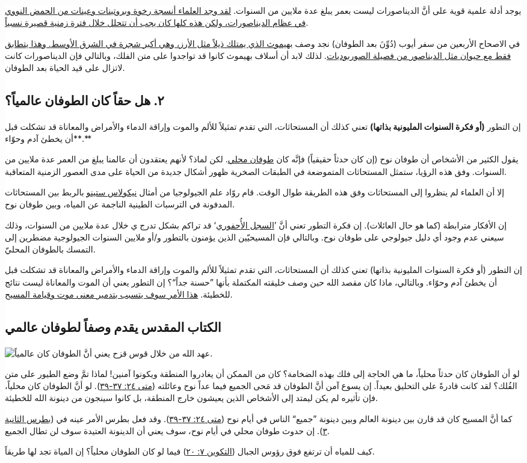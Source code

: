 يوجد أدلة علمية قوية على أنَّ الديناصورات ليست بعمر يبلغ عدة ملايين من السنوات. [لقد وجد العلماء أنسجة رخوة وبروتينات وعينات من الحمض النووي في عظام الديناصورات، ولكن هذه كلها كان يجب أن تتحلل خلال فترة زمنية قصيرة نسبياً](https://creation.com/dinosaur-soft-tissue-and-protein-even-more-confirmation).

في الاصحاح الأربعين من سفر أيوب (دُوِّنَ بعد الطوفان) نجد وصف [بهيموث الذي يمتلك ذيلاً مثل الأرز، وهي أكبر شجرة في الشرق الأوسط](https://creation.com/could-behemoth-have-been-a-dinosaur)[. وهذا يتطابق فقط مع حيوان مثل الديناصور من فصيلة الصوربوديات](https://creation.com/could-behemoth-have-been-a-dinosaur). لذلك لابد أن أسلاف بهيموث كانوا قد تواجدوا على متن الفلك، وبالتالي فإن الديناصورات كانت لاتزال على قيد الحياة بعد الطوفان.

## ٢. هل حقاً كان الطوفان عالمياً؟

إن التطور **(**أو فكرة السنوات المليونية بذاتها**)** تعني كذلك أن المستحاثات، التي تقدم تمثيلاً للألم والموت وإراقة الدماء والأمراض والمعاناة قد تشكلت قبل أن يخطئ آدم وحوّاء**.**

يقول الكثير من الأشخاص أن طوفان نوح (إن كان حدثاً حقيقياً) فإنَّه كان [طوفان محلي](https://creation.com/genesis-flood-global). لكن لماذ؟ لأنهم يعتقدون أن عالمنا يبلغ من العمر عدة ملايين من السنوات. وفق هذه الرؤيا، ستمثل المستحاثات المتموضعة في الطبقات الصخرية ظهور أشكال جديدة من الحياة على مدى العصور الزمنية المتعاقبة.

إلا أن العلماء لم ينظروا إلى المستحاثات وفق هذه الطريقة طوال الوقت. قام روّاد علم الجيولوجيا من أمثال [نيكولاس ستينو](https://creation.com/geological-pioneer-nicolaus-steno-was-a-biblical-creationist) بالربط بين المستحاثات المدفونة في الترسبات الطينية الناجمة عن المياه، وبين طوفان نوح.

إن الأفكار مترابطة (كما هو حال العائلات). إن فكرة التطور تعني أنَّ ’[السجل الأُحفوري](https://creation.com/the-fossil-record)‘ قد تراكم بشكل تدرج ي خلال عدة ملايين من السنوات، وذلك سيعني عدم وجود أي دليل جيولوجي على طوفان نوح. وبالتالي فإن المسيحيّين الذين يؤمنون بالتطور و/أو ملايين السنوات الجيولوجية مضطرين إلى التمسك بالطوفان المحليّ.

إن التطور (أو فكرة السنوات المليونية بذاتها) تعني كذلك أن المستحاثات، التي تقدم تمثيلاً للألم والموت وإراقة الدماء والأمراض والمعاناة قد تشكلت قبل أن يخطئ آدم وحوّاء. وبالتالي، ماذا كان مقصد الله حين وصف خليقته المكتملة بأنها ”حسنة جداً“؟ إن التطور يعني أن الموت والمعاناة ليست نتائج للخطيئة. [هذا الأمر سوف يتسبب بتدمير معنى موت وقيامة المسيح](https://creation.com/%D8%A7%D9%84%D8%AA%D9%83%D9%88%D9%8A%D9%86-%D9%82%D8%B7%D8%B9%D8%A9-%D8%A7%D9%84%D9%84%D8%BA%D8%B2-%D8%A7%D9%84%D9%85%D9%81%D9%82%D9%88%D8%AF%D8%A9).

## الكتاب المقدس يقدم وصفاً لطوفان عالمي

![عهد الله من خلال قوس قزح يعني أنَّ الطوفان كان عالمياً.](rainbow-5372892_1920-edited.jpg?width=small&position=left)

لو أن الطوفان كان حدثاً محلياً، ما هي الحاجة إلى فلك بهذه الضخامة؟ كان من الممكن أن يغادروا المنطقة ويكونوا آمنين! لماذا تمَّ وضع الطيور على متن الفُلك؟ لقد كانت قادرةً على التحليق بعيداً. إن يسوع آمن أنَّ الطوفان قد مَحى الجميع فيما عداً نوح وعائلته ([متى ٢٤: ٣٧-٣٩](https://www.bible.com/bible/67/mat.24.37-39)). لو أنَّ الطوفان كان محلياً، فإن تأثيره لم يكن ليمتد إلى الأشخاص الذين يعيشون خارج المنطقة، بل كانوا سينجون من دينونة الله للخطيئة.

كما أنَّ المسيح كان قد قارن بين دينونة العالم وبين دينونة ”جميع“ الناس في أيام نوح ([متى ٢٤: ٣٧-٣٩](https://www.bible.com/bible/67/mat.24.37-39)). وقد فعل بطرس الأمر عينه في ([بطرس الثانية ٣](https://www.bible.com/bible/67/2PE.3.%D8%A7%D9%84%D9%85%D8%B4%D8%AA%D8%B1%D9%83%D8%A9)). إن حدوث طوفان محلي في أيام نوح، سوف يعني أن الدينونة العتيدة سوف لن تطال الجميع.

كيف للمياه أن ترتفع فوق رؤوس الجبال ([التكوين ٧: ٢٠](https://www.bible.com/bible/67/gen.7.20)) فيما لو كان الطوفان محلياً؟ إن المياة تجد لها طريقاً.
